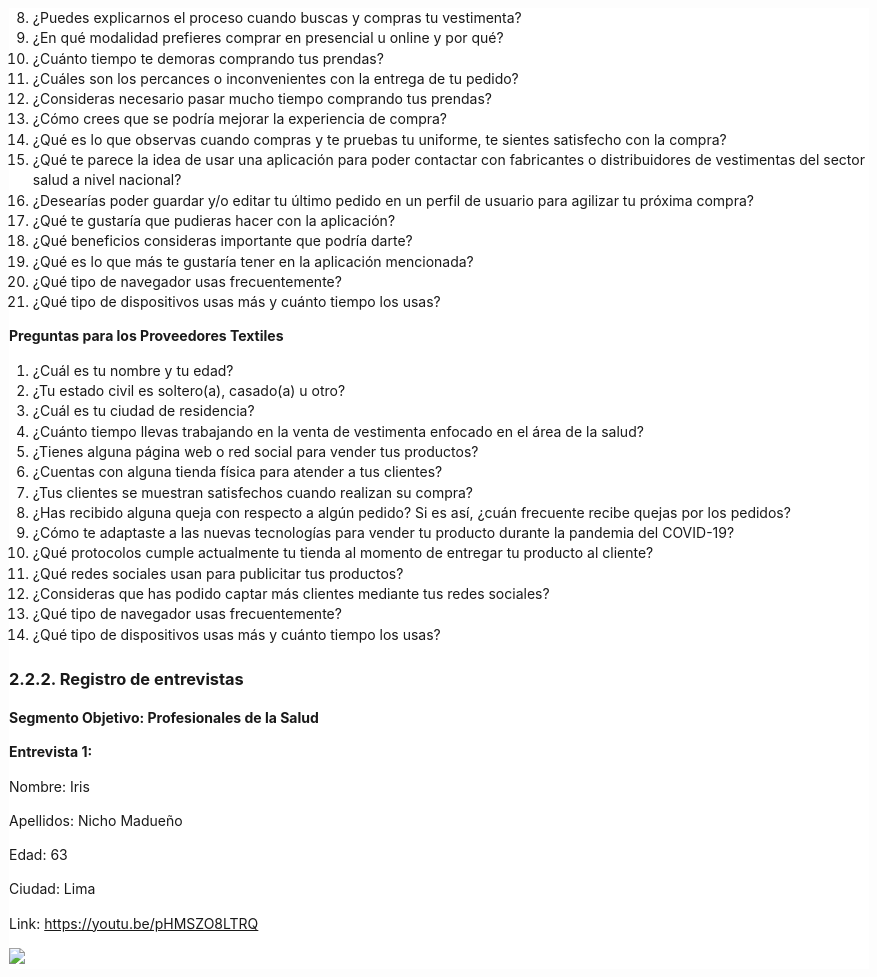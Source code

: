 8. ¿Puedes explicarnos el proceso cuando buscas y compras tu vestimenta?
9. ¿En qué modalidad prefieres comprar en presencial u online y por qué?
10. ¿Cuánto tiempo te demoras comprando tus prendas?
11. ¿Cuáles son los percances o inconvenientes con la entrega de tu pedido?
12. ¿Consideras necesario pasar mucho tiempo comprando tus prendas? 
13. ¿Cómo crees que se podría mejorar la experiencia de compra?
14. ¿Qué es lo que observas cuando compras y te pruebas tu uniforme, te sientes satisfecho con la compra?
15. ¿Qué te parece la idea de usar una aplicación para poder contactar con fabricantes o distribuidores de vestimentas del sector salud a nivel nacional?
16. ¿Desearías poder guardar y/o editar tu último pedido en un perfil de usuario para agilizar tu próxima compra?
17. ¿Qué te gustaría que pudieras hacer con la aplicación?
18. ¿Qué beneficios consideras importante que podría darte?
19. ¿Qué es lo que más te gustaría tener en la aplicación mencionada?
20. ¿Qué tipo de navegador usas frecuentemente?
21. ¿Qué tipo de dispositivos usas más y cuánto tiempo los usas?

**Preguntas para los Proveedores Textiles**

1. ¿Cuál es tu nombre y tu edad?
2. ¿Tu estado civil es soltero(a), casado(a) u otro?
3. ¿Cuál es tu ciudad de residencia?
4. ¿Cuánto tiempo llevas trabajando en la venta de vestimenta enfocado en el área de la salud?
5. ¿Tienes alguna página web o red social para vender tus productos?
6. ¿Cuentas con alguna tienda física para atender a tus clientes?
7. ¿Tus clientes se muestran satisfechos cuando realizan su compra?
8. ¿Has recibido alguna queja con respecto a algún pedido? Si es así, ¿cuán frecuente recibe quejas por los pedidos?
9. ¿Cómo te adaptaste a las nuevas tecnologías para vender tu producto durante la pandemia del COVID-19?
10. ¿Qué protocolos cumple actualmente tu tienda al momento de entregar tu producto al cliente?
11. ¿Qué redes sociales usan para publicitar tus productos?
12. ¿Consideras que has podido captar más clientes mediante tus redes sociales?
13. ¿Qué tipo de navegador usas frecuentemente? 
14. ¿Qué tipo de dispositivos usas más y cuánto tiempo los usas?

### 2.2.2. Registro de entrevistas

**Segmento Objetivo: Profesionales de la Salud**

**Entrevista 1:**

Nombre: Iris

Apellidos: Nicho Madueño

Edad: 63

Ciudad: Lima

Link: https://youtu.be/pHMSZO8LTRQ

<img src="entrevistas/salud-nicho.jpeg" width="350">
